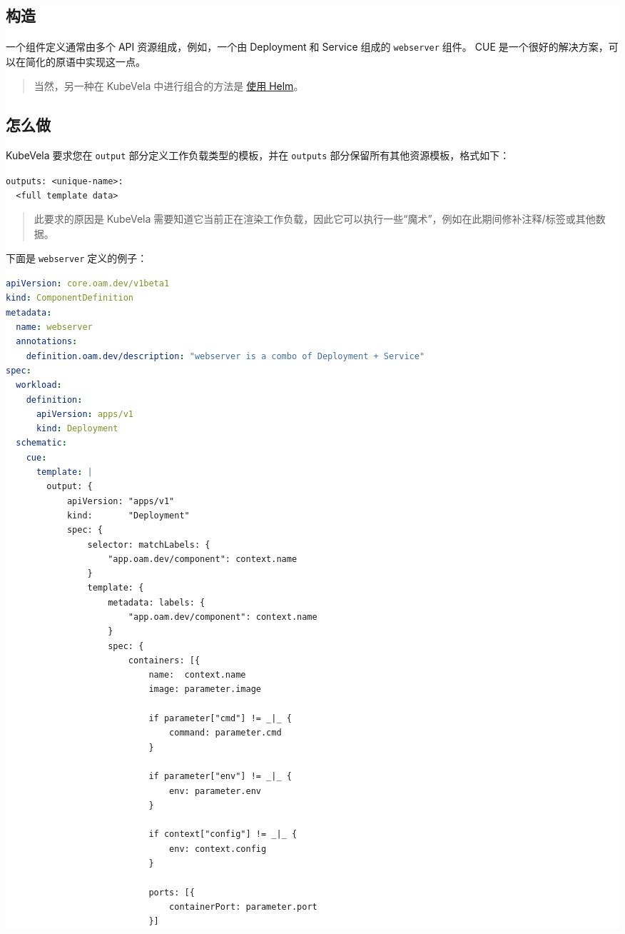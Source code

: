 
## 构造

一个组件定义通常由多个 API 资源组成，例如，一个由 Deployment 和 Service 组成的 `webserver` 组件。 CUE 是一个很好的解决方案，可以在简化的原语中实现这一点。

> 当然，另一种在 KubeVela 中进行组合的方法是 [使用 Helm](../helm/component)。

## 怎么做

KubeVela 要求您在 `output` 部分定义工作负载类型的模板，并在 `outputs` 部分保留所有其他资源模板，格式如下：

```cue
outputs: <unique-name>: 
  <full template data>
```

> 此要求的原因是 KubeVela 需要知道它当前正在渲染工作负载，因此它可以执行一些“魔术”，例如在此期间修补注释/标签或其他数据。

下面是 `webserver` 定义的例子：

```yaml
apiVersion: core.oam.dev/v1beta1
kind: ComponentDefinition
metadata:
  name: webserver
  annotations:
    definition.oam.dev/description: "webserver is a combo of Deployment + Service"
spec:
  workload:
    definition:
      apiVersion: apps/v1
      kind: Deployment
  schematic:
    cue:
      template: |
        output: {
            apiVersion: "apps/v1"
            kind:       "Deployment"
            spec: {
                selector: matchLabels: {
                    "app.oam.dev/component": context.name
                }
                template: {
                    metadata: labels: {
                        "app.oam.dev/component": context.name
                    }
                    spec: {
                        containers: [{
                            name:  context.name
                            image: parameter.image

                            if parameter["cmd"] != _|_ {
                                command: parameter.cmd
                            }

                            if parameter["env"] != _|_ {
                                env: parameter.env
                            }

                            if context["config"] != _|_ {
                                env: context.config
                            }

                            ports: [{
                                containerPort: parameter.port
                            }]
```